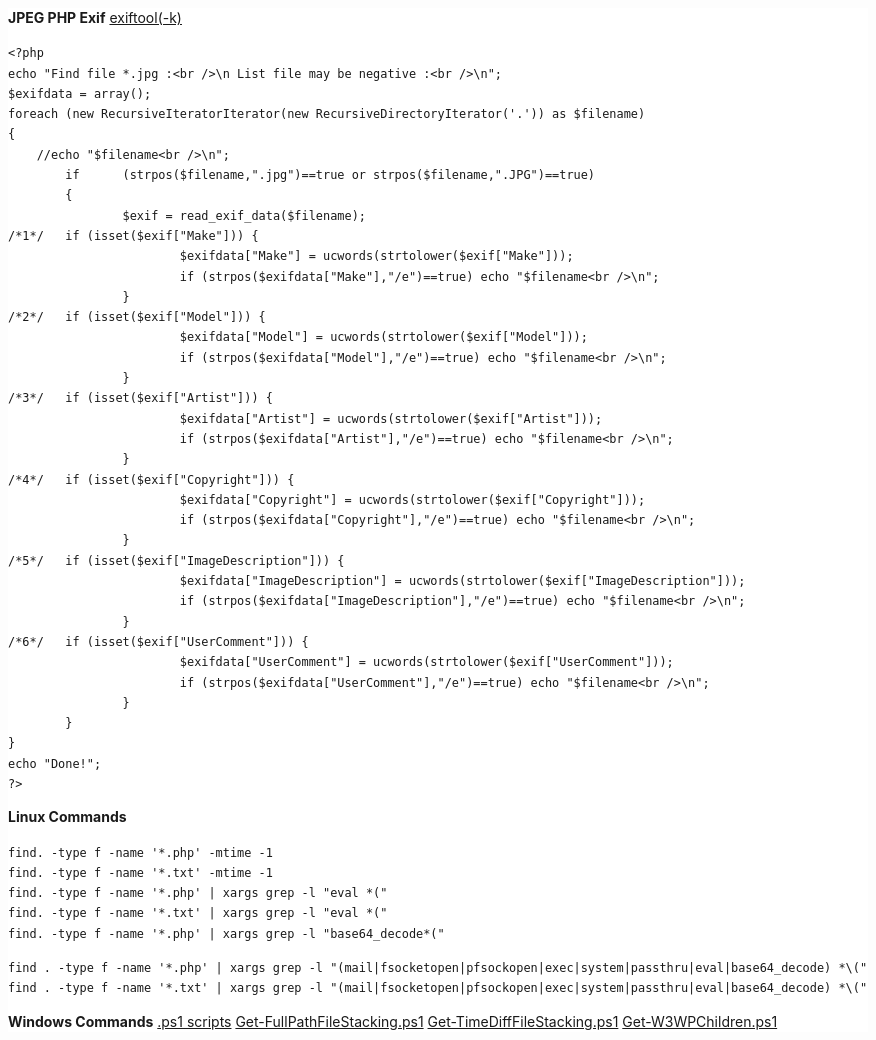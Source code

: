 **JPEG PHP Exif**
[exiftool(-k)](http://www.sno.phy.queensu.ca/~phil/exiftool/)
```
<?php
echo "Find file *.jpg :<br />\n List file may be negative :<br />\n";
$exifdata = array();
foreach (new RecursiveIteratorIterator(new RecursiveDirectoryIterator('.')) as $filename)
{
    //echo "$filename<br />\n";
        if      (strpos($filename,".jpg")==true or strpos($filename,".JPG")==true)
        {
                $exif = read_exif_data($filename);
/*1*/   if (isset($exif["Make"])) {
                        $exifdata["Make"] = ucwords(strtolower($exif["Make"]));
                        if (strpos($exifdata["Make"],"/e")==true) echo "$filename<br />\n";
                }
/*2*/   if (isset($exif["Model"])) {
                        $exifdata["Model"] = ucwords(strtolower($exif["Model"]));
                        if (strpos($exifdata["Model"],"/e")==true) echo "$filename<br />\n";
                }
/*3*/   if (isset($exif["Artist"])) {
                        $exifdata["Artist"] = ucwords(strtolower($exif["Artist"]));
                        if (strpos($exifdata["Artist"],"/e")==true) echo "$filename<br />\n";
                }
/*4*/   if (isset($exif["Copyright"])) {
                        $exifdata["Copyright"] = ucwords(strtolower($exif["Copyright"]));
                        if (strpos($exifdata["Copyright"],"/e")==true) echo "$filename<br />\n";
                }
/*5*/   if (isset($exif["ImageDescription"])) {
                        $exifdata["ImageDescription"] = ucwords(strtolower($exif["ImageDescription"]));
                        if (strpos($exifdata["ImageDescription"],"/e")==true) echo "$filename<br />\n";
                }
/*6*/   if (isset($exif["UserComment"])) {
                        $exifdata["UserComment"] = ucwords(strtolower($exif["UserComment"]));
                        if (strpos($exifdata["UserComment"],"/e")==true) echo "$filename<br />\n";
                }
        }
}
echo "Done!";
?>
```

**Linux Commands**
```
find. -type f -name '*.php' -mtime -1
find. -type f -name '*.txt' -mtime -1
find. -type f -name '*.php' | xargs grep -l "eval *("
find. -type f -name '*.txt' | xargs grep -l "eval *("
find. -type f -name '*.php' | xargs grep -l "base64_decode*("
```
```
find . -type f -name '*.php' | xargs grep -l "(mail|fsocketopen|pfsockopen|exec|system|passthru|eval|base64_decode) *\("
find . -type f -name '*.txt' | xargs grep -l "(mail|fsocketopen|pfsockopen|exec|system|passthru|eval|base64_decode) *\("
```
**Windows Commands**
[.ps1 scripts](https://github.com/securycore/ThreatHunting)
[Get-FullPathFileStacking.ps1](https://gist.github.com/anonymous/e8ced9c92a689e4cdb67fe0417cd272c)
[Get-TimeDiffFileStacking.ps1](https://gist.github.com/anonymous/dcfa7cb4933b30954737ccbf51024c1a)
[Get-W3WPChildren.ps1](https://gist.github.com/anonymous/140f4455ede789f7c3c3419946d1bd66)
